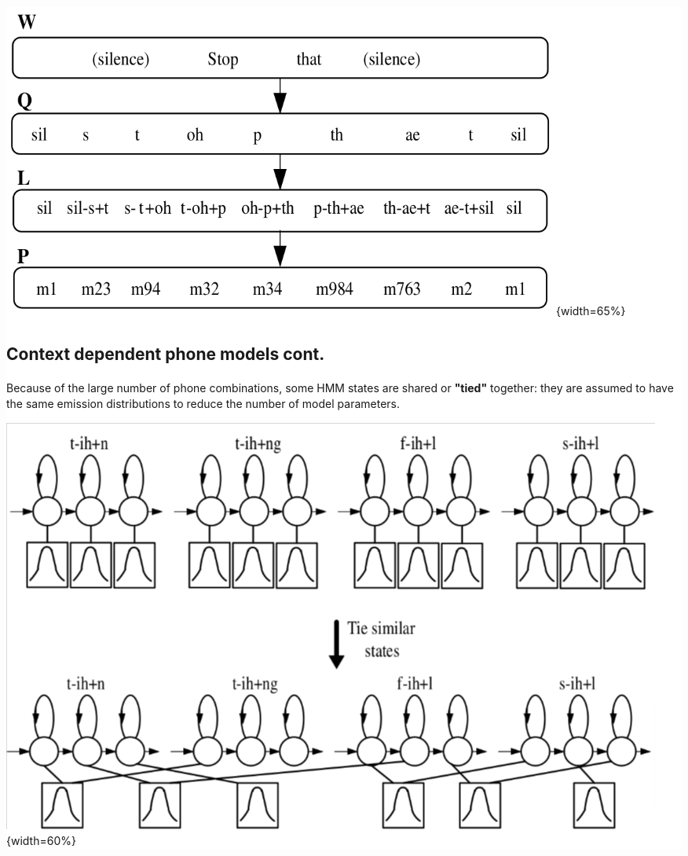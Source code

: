 ![From @gales2008application.](figures/context_dependent_phones.png){width=65%}

## Context dependent phone models cont.

Because of the large number of phone combinations, some HMM states are shared or
__"tied"__ together: they are assumed to have the same emission distributions to
reduce the number of model parameters.

![From @gales2008application.](figures/triphone_tying.png){width=60%}
